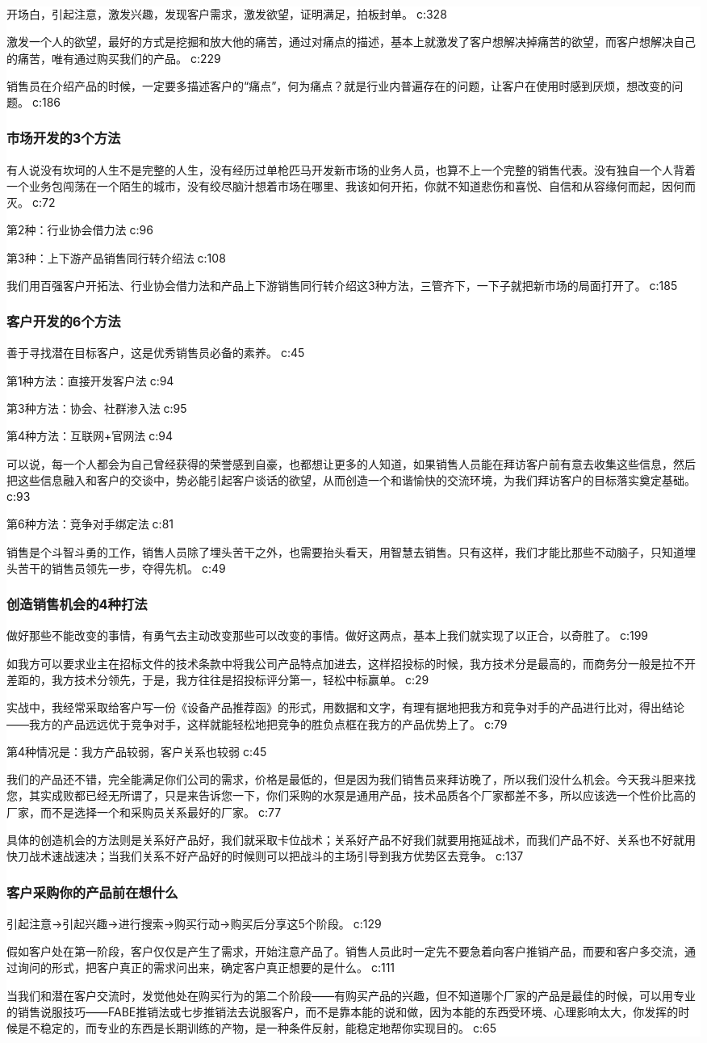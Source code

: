 开场白，引起注意，激发兴趣，发现客户需求，激发欲望，证明满足，拍板封单。 c:328

激发一个人的欲望，最好的方式是挖掘和放大他的痛苦，通过对痛点的描述，基本上就激发了客户想解决掉痛苦的欲望，而客户想解决自己的痛苦，唯有通过购买我们的产品。 c:229

销售员在介绍产品的时候，一定要多描述客户的“痛点”，何为痛点？就是行业内普遍存在的问题，让客户在使用时感到厌烦，想改变的问题。 c:186

### 市场开发的3个方法

有人说没有坎坷的人生不是完整的人生，没有经历过单枪匹马开发新市场的业务人员，也算不上一个完整的销售代表。没有独自一个人背着一个业务包闯荡在一个陌生的城市，没有绞尽脑汁想着市场在哪里、我该如何开拓，你就不知道悲伤和喜悦、自信和从容缘何而起，因何而灭。 c:72

第2种：行业协会借力法 c:96

第3种：上下游产品销售同行转介绍法 c:108

我们用百强客户开拓法、行业协会借力法和产品上下游销售同行转介绍这3种方法，三管齐下，一下子就把新市场的局面打开了。 c:185

### 客户开发的6个方法

善于寻找潜在目标客户，这是优秀销售员必备的素养。 c:45

第1种方法：直接开发客户法 c:94

第3种方法：协会、社群渗入法 c:95

第4种方法：互联网+官网法 c:94

可以说，每一个人都会为自己曾经获得的荣誉感到自豪，也都想让更多的人知道，如果销售人员能在拜访客户前有意去收集这些信息，然后把这些信息融入和客户的交谈中，势必能引起客户谈话的欲望，从而创造一个和谐愉快的交流环境，为我们拜访客户的目标落实奠定基础。 c:93

第6种方法：竞争对手绑定法 c:81

销售是个斗智斗勇的工作，销售人员除了埋头苦干之外，也需要抬头看天，用智慧去销售。只有这样，我们才能比那些不动脑子，只知道埋头苦干的销售员领先一步，夺得先机。 c:49

### 创造销售机会的4种打法

做好那些不能改变的事情，有勇气去主动改变那些可以改变的事情。做好这两点，基本上我们就实现了以正合，以奇胜了。 c:199

如我方可以要求业主在招标文件的技术条款中将我公司产品特点加进去，这样招投标的时候，我方技术分是最高的，而商务分一般是拉不开差距的，我方技术分领先，于是，我方往往是招投标评分第一，轻松中标赢单。 c:29

实战中，我经常采取给客户写一份《设备产品推荐函》的形式，用数据和文字，有理有据地把我方和竞争对手的产品进行比对，得出结论——我方的产品远远优于竞争对手，这样就能轻松地把竞争的胜负点框在我方的产品优势上了。 c:79

第4种情况是：我方产品较弱，客户关系也较弱 c:45

我们的产品还不错，完全能满足你们公司的需求，价格是最低的，但是因为我们销售员来拜访晚了，所以我们没什么机会。今天我斗胆来找您，其实成败都已经无所谓了，只是来告诉您一下，你们采购的水泵是通用产品，技术品质各个厂家都差不多，所以应该选一个性价比高的厂家，而不是选择一个和采购员关系最好的厂家。 c:77

具体的创造机会的方法则是关系好产品好，我们就采取卡位战术；关系好产品不好我们就要用拖延战术，而我们产品不好、关系也不好就用快刀战术速战速决；当我们关系不好产品好的时候则可以把战斗的主场引导到我方优势区去竞争。 c:137

### 客户采购你的产品前在想什么

引起注意→引起兴趣→进行搜索→购买行动→购买后分享这5个阶段。 c:129

假如客户处在第一阶段，客户仅仅是产生了需求，开始注意产品了。销售人员此时一定先不要急着向客户推销产品，而要和客户多交流，通过询问的形式，把客户真正的需求问出来，确定客户真正想要的是什么。 c:111

当我们和潜在客户交流时，发觉他处在购买行为的第二个阶段——有购买产品的兴趣，但不知道哪个厂家的产品是最佳的时候，可以用专业的销售说服技巧——FABE推销法或七步推销法去说服客户，而不是靠本能的说和做，因为本能的东西受环境、心理影响太大，你发挥的时候是不稳定的，而专业的东西是长期训练的产物，是一种条件反射，能稳定地帮你实现目的。 c:65
